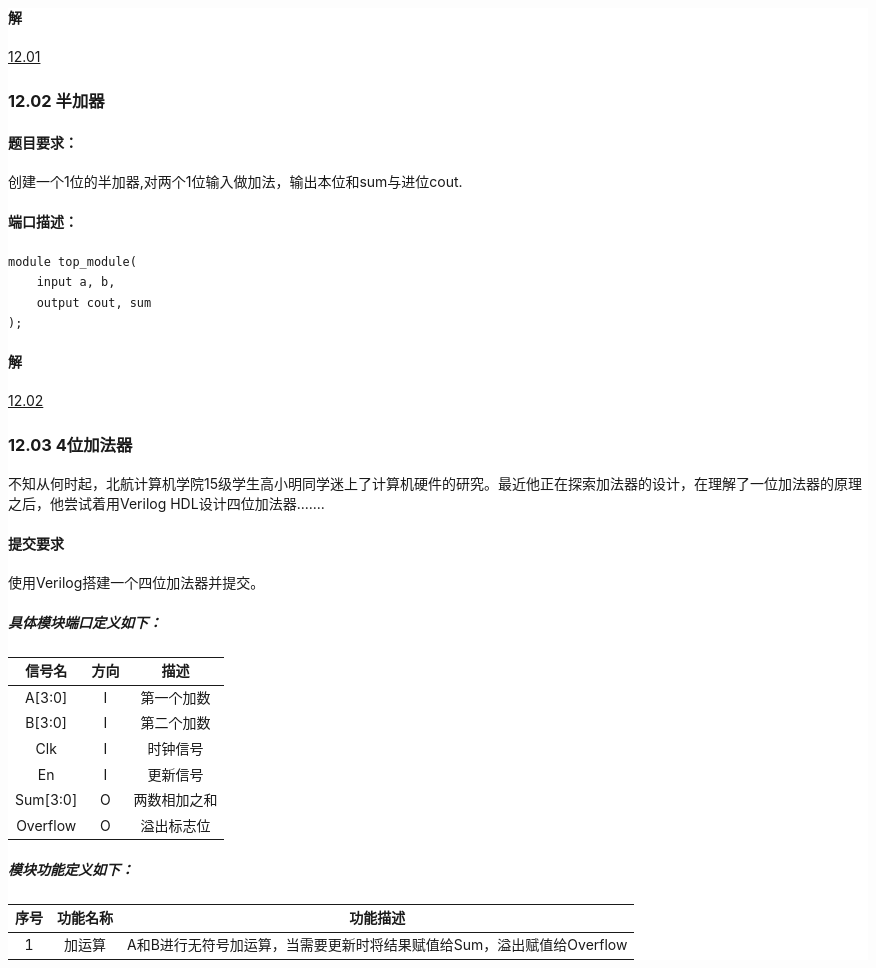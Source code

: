 #### 解

[12.01](./12/01/Main.v)


### 12.02 半加器

#### 题目要求：

创建一个1位的半加器,对两个1位输入做加法，输出本位和sum与进位cout. 

#### 端口描述：
```
module top_module( 
	input a, b,
	output cout, sum
);
```

#### 解

[12.02](./12/02/Main.v)


### 12.03 4位加法器

不知从何时起，北航计算机学院15级学生高小明同学迷上了计算机硬件的研究。最近他正在探索加法器的设计，在理解了一位加法器的原理之后，他尝试着用Verilog HDL设计四位加法器.......

#### 提交要求

使用Verilog搭建一个四位加法器并提交。

##### 具体模块端口定义如下：

| 信号名 | 方向 | 描述 |
| :-: | :-: | :-: |
| A[3:0] | I | 第一个加数 |
| B[3:0] | I | 第二个加数 |
| Clk | I | 时钟信号 |
| En | I | 更新信号 |
| Sum[3:0] | O | 两数相加之和 |
| Overflow | O | 溢出标志位 |

##### 模块功能定义如下：

| 序号 | 功能名称 | 功能描述 |
| :-: | :-: | :-: |
| 1 | 加运算 | A和B进行无符号加运算，当需要更新时将结果赋值给Sum，溢出赋值给Overflow |
